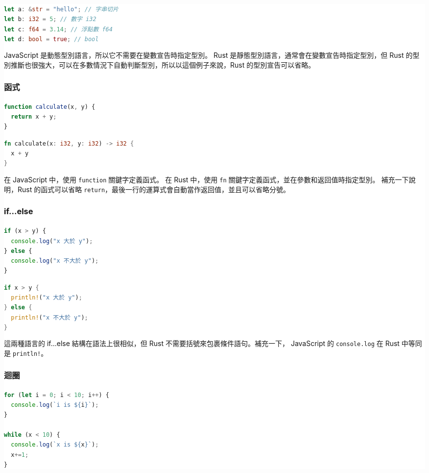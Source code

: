 ```rust
let a: &str = "hello"; // 字串切片
let b: i32 = 5; // 數字 i32
let c: f64 = 3.14; // 浮點數 f64
let d: bool = true; // bool
```

JavaScript 是動態型別語言，所以它不需要在變數宣告時指定型別。
Rust 是靜態型別語言，通常會在變數宣告時指定型別，但 Rust 的型別推斷也很強大，可以在多數情況下自動判斷型別，所以以這個例子來說，Rust 的型別宣告可以省略。

### 函式

```js
function calculate(x, y) {
  return x + y;
}
```

```rust
fn calculate(x: i32, y: i32) -> i32 {
  x + y
}
```

在 JavaScript 中，使用 `function` 關鍵字定義函式。
在 Rust 中，使用 `fn` 關鍵字定義函式，並在參數和返回值時指定型別。
補充一下說明，Rust 的函式可以省略 `return`，最後一行的運算式會自動當作返回值，並且可以省略分號。

### if...else

```js
if (x > y) {
  console.log("x 大於 y");
} else {
  console.log("x 不大於 y");
}
```

```rust
if x > y {
  println!("x 大於 y");
} else {
  println!("x 不大於 y");
}
```

這兩種語言的 if...else 結構在語法上很相似，但 Rust 不需要括號來包裹條件語句。補充一下， JavaScript 的 `console.log` 在 Rust 中等同是 `println!`。

### 迴圈

```js
for (let i = 0; i < 10; i++) {
  console.log(`i is ${i}`);
}

while (x < 10) {
  console.log(`x is ${x}`);
  x+=1;
}
```
